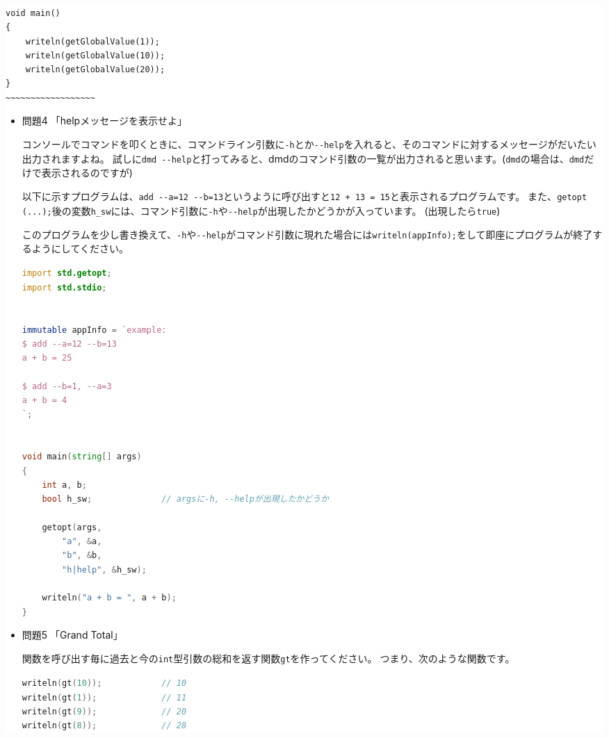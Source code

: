 
    void main()
    {
        writeln(getGlobalValue(1));
        writeln(getGlobalValue(10));
        writeln(getGlobalValue(20));
    }
    ~~~~~~~~~~~~~~~~~~


+ <a name = "Q4">問題4 「helpメッセージを表示せよ」</a>

    コンソールでコマンドを叩くときに、コマンドライン引数に`-h`とか`--help`を入れると、そのコマンドに対するメッセージがだいたい出力されますよね。
    試しに`dmd --help`と打ってみると、dmdのコマンド引数の一覧が出力されると思います。(`dmd`の場合は、`dmd`だけで表示されるのですが)

    以下に示すプログラムは、`add --a=12 --b=13`というように呼び出すと`12 + 13 = 15`と表示されるプログラムです。
    また、`getopt(...);`後の変数`h_sw`には、コマンド引数に`-h`や`--help`が出現したかどうかが入っています。
    (出現したら`true`)

    このプログラムを少し書き換えて、`-h`や`--help`がコマンド引数に現れた場合には`writeln(appInfo);`をして即座にプログラムが終了するようにしてください。

    ~~~~d
    import std.getopt;
    import std.stdio;


    immutable appInfo = `example:
    $ add --a=12 --b=13
    a + b = 25

    $ add --b=1, --a=3
    a + b = 4
    `;


    void main(string[] args)
    {
        int a, b;
        bool h_sw;              // argsに-h, --helpが出現したかどうか

        getopt(args,
            "a", &a,
            "b", &b,
            "h|help", &h_sw);

        writeln("a + b = ", a + b);
    }
    ~~~~~~~~~~~~~~~~~~


+ <a name = "Q5">問題5 「Grand Total」</a>

    関数を呼び出す毎に過去と今の`int`型引数の総和を返す関数`gt`を作ってください。
    つまり、次のような関数です。

    ~~~~d
    writeln(gt(10));            // 10
    writeln(gt(1));             // 11
    writeln(gt(9));             // 20
    writeln(gt(8));             // 28
